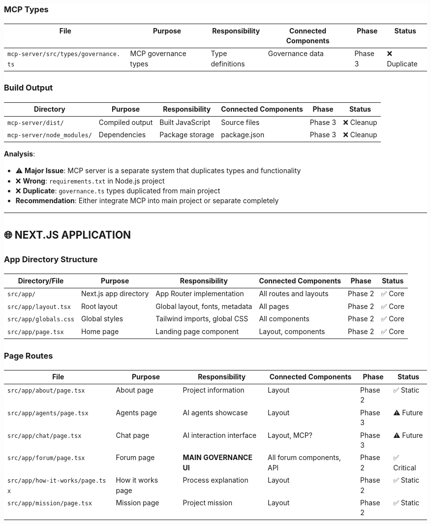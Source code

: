 ### **MCP Types**

| File | Purpose | Responsibility | Connected Components | Phase | Status |
|------|---------|----------------|---------------------|-------|--------|
| `mcp-server/src/types/governance.ts` | MCP governance types | Type definitions | Governance data | Phase 3 | ❌ Duplicate |

### **Build Output**

| Directory | Purpose | Responsibility | Connected Components | Phase | Status |
|-----------|---------|----------------|---------------------|-------|--------|
| `mcp-server/dist/` | Compiled output | Built JavaScript | Source files | Phase 3 | ❌ Cleanup |
| `mcp-server/node_modules/` | Dependencies | Package storage | package.json | Phase 3 | ❌ Cleanup |

**Analysis**:
- ⚠️ **Major Issue**: MCP server is a separate system that duplicates types and functionality
- ❌ **Wrong**: `requirements.txt` in Node.js project
- ❌ **Duplicate**: `governance.ts` types duplicated from main project
- **Recommendation**: Either integrate MCP into main project or separate completely

---

## 🌐 NEXT.JS APPLICATION

### **App Directory Structure**

| Directory/File | Purpose | Responsibility | Connected Components | Phase | Status |
|----------------|---------|----------------|---------------------|-------|--------|
| `src/app/` | Next.js app directory | App Router implementation | All routes and layouts | Phase 2 | ✅ Core |
| `src/app/layout.tsx` | Root layout | Global layout, fonts, metadata | All pages | Phase 2 | ✅ Core |
| `src/app/globals.css` | Global styles | Tailwind imports, global CSS | All components | Phase 2 | ✅ Core |
| `src/app/page.tsx` | Home page | Landing page component | Layout, components | Phase 2 | ✅ Core |

### **Page Routes**

| File | Purpose | Responsibility | Connected Components | Phase | Status |
|------|---------|----------------|---------------------|-------|--------|
| `src/app/about/page.tsx` | About page | Project information | Layout | Phase 2 | ✅ Static |
| `src/app/agents/page.tsx` | Agents page | AI agents showcase | Layout | Phase 3 | ⚠️ Future |
| `src/app/chat/page.tsx` | Chat page | AI interaction interface | Layout, MCP? | Phase 3 | ⚠️ Future |
| `src/app/forum/page.tsx` | Forum page | **MAIN GOVERNANCE UI** | All forum components, API | Phase 2 | ✅ Critical |
| `src/app/how-it-works/page.tsx` | How it works page | Process explanation | Layout | Phase 2 | ✅ Static |
| `src/app/mission/page.tsx` | Mission page | Project mission | Layout | Phase 2 | ✅ Static |

